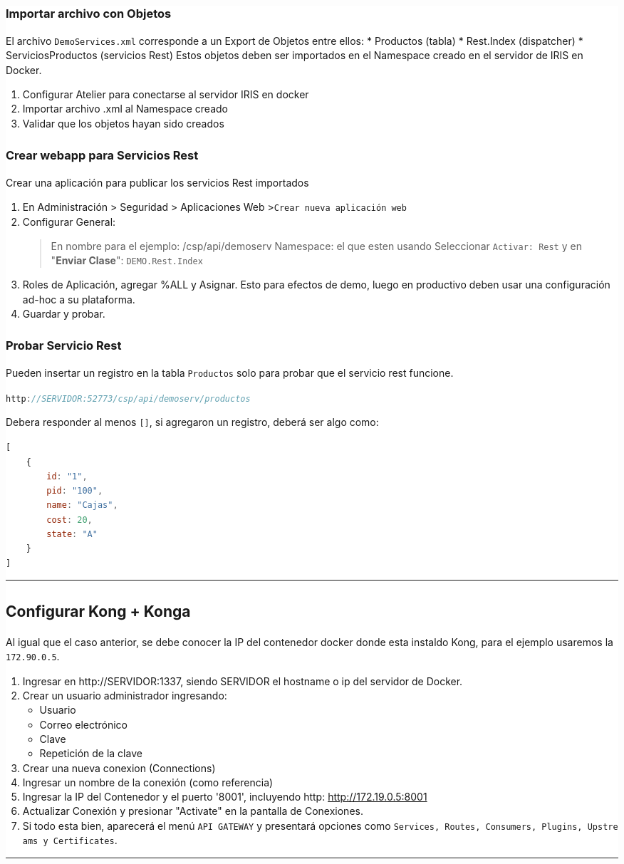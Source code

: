 ### Importar archivo con Objetos

El archivo `DemoServices.xml` corresponde a un Export de Objetos entre ellos:
    * Productos (tabla)
    * Rest.Index (dispatcher)
    * ServiciosProductos (servicios Rest)
Estos objetos deben ser importados en el Namespace creado en el servidor de IRIS en Docker.

1. Configurar Atelier para conectarse al servidor IRIS en docker
2. Importar archivo .xml al Namespace creado
3. Validar que los objetos hayan sido creados

### Crear webapp para Servicios Rest

Crear una aplicación para publicar los servicios Rest importados

1. En Administración > Seguridad > Aplicaciones Web >`Crear nueva aplicación web`
2. Configurar General:
    > En nombre para el ejemplo: /csp/api/demoserv
    > Namespace: el que esten usando
    > Seleccionar `Activar: Rest` y en "**Enviar Clase**": `DEMO.Rest.Index`
3. Roles de Aplicación, agregar %ALL y Asignar. Esto para efectos de demo, luego en productivo deben usar una configuración ad-hoc a su plataforma.
4. Guardar y probar.

### Probar Servicio Rest

Pueden insertar un registro en la tabla `Productos` solo para probar que el servicio rest funcione.
```Javascript
http://SERVIDOR:52773/csp/api/demoserv/productos
```
Debera responder al menos `[]`, si agregaron un registro, deberá ser algo como:
```Javascript
[
    {
        id: "1",
        pid: "100",
        name: "Cajas",
        cost: 20,
        state: "A"
    }
]
```
--- 

## Configurar Kong + Konga

Al igual que el caso anterior, se debe conocer la IP del contenedor docker donde esta instaldo Kong, para el ejemplo usaremos la `172.90.0.5`.

1. Ingresar en http://SERVIDOR:1337, siendo SERVIDOR el hostname o ip del servidor de Docker.
2. Crear un usuario administrador ingresando:
    * Usuario
    * Correo electrónico
    * Clave
    * Repetición de la clave
3. Crear una nueva conexion (Connections)
4. Ingresar un nombre de la conexión (como referencia)
5. Ingresar la IP del Contenedor y el puerto '8001', incluyendo http:
    http://172.19.0.5:8001
6. Actualizar Conexión y presionar "Activate" en la pantalla de Conexiones.
7. Si todo esta bien, aparecerá el menú `API GATEWAY` y presentará opciones como `Services, Routes, Consumers, Plugins, Upstreams y Certificates`.

---